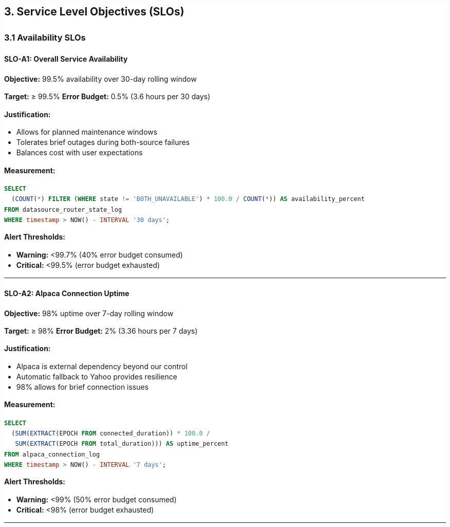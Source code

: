 
## 3. Service Level Objectives (SLOs)

### 3.1 Availability SLOs

#### SLO-A1: Overall Service Availability
**Objective:** 99.5% availability over 30-day rolling window

**Target:** ≥ 99.5%
**Error Budget:** 0.5% (3.6 hours per 30 days)

**Justification:**
- Allows for planned maintenance windows
- Tolerates brief outages during both-source failures
- Balances cost with user expectations

**Measurement:**
```sql
SELECT
  (COUNT(*) FILTER (WHERE state != 'BOTH_UNAVAILABLE') * 100.0 / COUNT(*)) AS availability_percent
FROM datasource_router_state_log
WHERE timestamp > NOW() - INTERVAL '30 days';
```

**Alert Thresholds:**
- **Warning:** <99.7% (40% error budget consumed)
- **Critical:** <99.5% (error budget exhausted)

---

#### SLO-A2: Alpaca Connection Uptime
**Objective:** 98% uptime over 7-day rolling window

**Target:** ≥ 98%
**Error Budget:** 2% (3.36 hours per 7 days)

**Justification:**
- Alpaca is external dependency beyond our control
- Automatic fallback to Yahoo provides resilience
- 98% allows for brief connection issues

**Measurement:**
```sql
SELECT
  (SUM(EXTRACT(EPOCH FROM connected_duration)) * 100.0 /
   SUM(EXTRACT(EPOCH FROM total_duration))) AS uptime_percent
FROM alpaca_connection_log
WHERE timestamp > NOW() - INTERVAL '7 days';
```

**Alert Thresholds:**
- **Warning:** <99% (50% error budget consumed)
- **Critical:** <98% (error budget exhausted)

---
